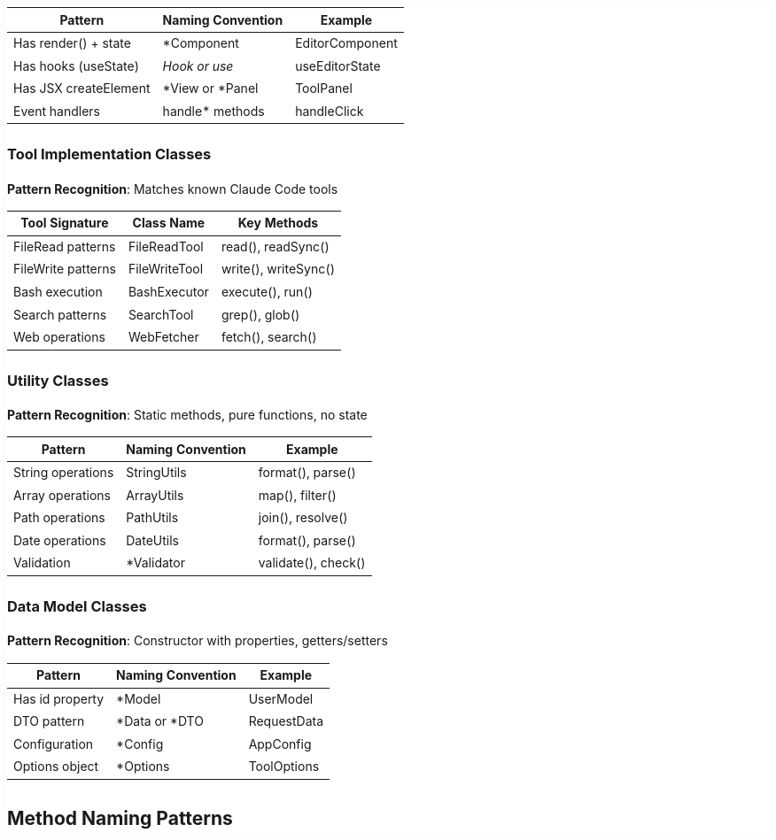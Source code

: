 | Pattern | Naming Convention | Example |
|---------|------------------|---------|
| Has render() + state | *Component | EditorComponent |
| Has hooks (useState) | *Hook or use* | useEditorState |
| Has JSX createElement | *View or *Panel | ToolPanel |
| Event handlers | handle* methods | handleClick |

### Tool Implementation Classes
**Pattern Recognition**: Matches known Claude Code tools

| Tool Signature | Class Name | Key Methods |
|---------------|------------|-------------|
| FileRead patterns | FileReadTool | read(), readSync() |
| FileWrite patterns | FileWriteTool | write(), writeSync() |
| Bash execution | BashExecutor | execute(), run() |
| Search patterns | SearchTool | grep(), glob() |
| Web operations | WebFetcher | fetch(), search() |

### Utility Classes
**Pattern Recognition**: Static methods, pure functions, no state

| Pattern | Naming Convention | Example |
|---------|------------------|---------|
| String operations | StringUtils | format(), parse() |
| Array operations | ArrayUtils | map(), filter() |
| Path operations | PathUtils | join(), resolve() |
| Date operations | DateUtils | format(), parse() |
| Validation | *Validator | validate(), check() |

### Data Model Classes
**Pattern Recognition**: Constructor with properties, getters/setters

| Pattern | Naming Convention | Example |
|---------|------------------|---------|
| Has id property | *Model | UserModel |
| DTO pattern | *Data or *DTO | RequestData |
| Configuration | *Config | AppConfig |
| Options object | *Options | ToolOptions |

## Method Naming Patterns
